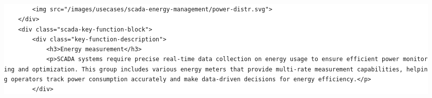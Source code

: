             <img src="/images/usecases/scada-energy-management/power-distr.svg">
        </div>
        <div class="scada-key-function-block">
            <div class="key-function-description">
                <h3>Energy measurement</h3>
                <p>SCADA systems require precise real-time data collection on energy usage to ensure efficient power monitoring and optimization. This group includes various energy meters that provide multi-rate measurement capabilities, helping operators track power consumption accurately and make data-driven decisions for energy efficiency.</p>
            </div>